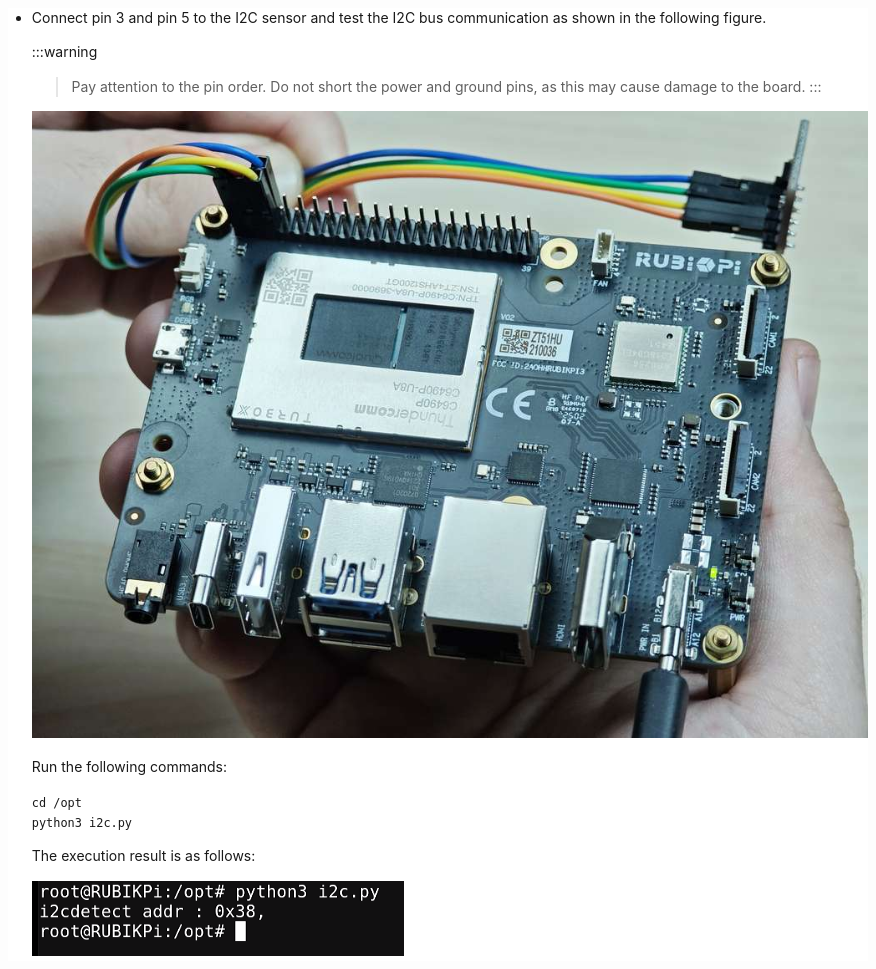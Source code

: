* Connect pin 3 and pin 5 to the I2C sensor and test the I2C bus communication as shown in the following figure.

  :::warning
  >
  > Pay attention to the pin order. Do not short the power and ground pins, as this may cause damage to the board.
  :::

  ![](images/20250314-155532-1.jpg)

  Run the following commands:

  ```shell
  cd /opt
  python3 i2c.py
  ```

  The execution result is as follows:

   ![](images/image-108.png)
